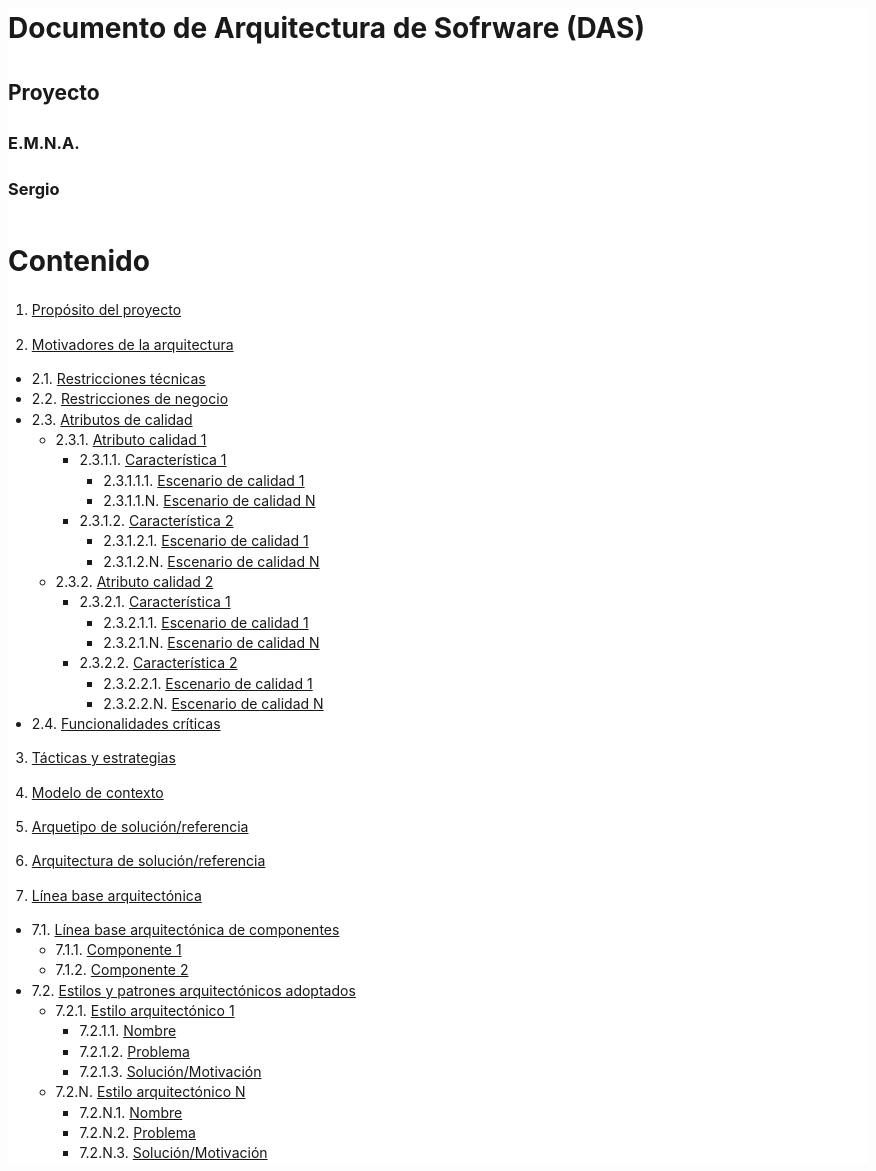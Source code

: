 # Documento de Arquitectura de Sofrware (DAS)

## Proyecto 
### E.M.N.A.

### Sergio 


# Contenido 
1. [Propósito del proyecto](DAS/1.md)

2. [Motivadores de la arquitectura](DAS/2.md)
- 2.1. [Restricciones técnicas](DAS/2.1.md)
- 2.2. [Restricciones de negocio](DAS/2.2.md)
- 2.3. [Atributos de calidad](DAS/2.3.md)
    - 2.3.1. [Atributo calidad 1](DAS/2.3.1.md)
        - 2.3.1.1. [Característica 1](DAS/2.3.1.1.md)
            - 2.3.1.1.1. [Escenario de calidad 1](DAS/2.3.1.1.1.md)
            - 2.3.1.1.N. [Escenario de calidad N](DAS/2.3.1.1.N.md)
        - 2.3.1.2. [Característica 2](DAS/2.3.1.2.md)
            - 2.3.1.2.1. [Escenario de calidad 1](DAS/2.3.1.1.1.md)
            - 2.3.1.2.N. [Escenario de calidad N](DAS/2.3.1.2.N.md)
    - 2.3.2. [Atributo calidad 2](DAS/2.3.2.md)
        - 2.3.2.1. [Característica 1](DAS/2.3.2.1.md)
            - 2.3.2.1.1. [Escenario de calidad 1](DAS/2.3.2.1.1.md)
            - 2.3.2.1.N. [Escenario de calidad N](DAS/2.3.2.1.N.md)
        - 2.3.2.2. [Característica 2](DAS/2.3.2.2.md)
            - 2.3.2.2.1. [Escenario de calidad 1](DAS/2.3.2.2.1.md)
            - 2.3.2.2.N. [Escenario de calidad N](DAS/2.3.2.2.N.md)
- 2.4. [Funcionalidades críticas](DAS/2.4.md)

3. [Tácticas y estrategias](DAS/3.md)

4. [Modelo de contexto](DAS/4.md)

5. [Arquetipo de solución/referencia](DAS/5.md)

6. [Arquitectura de solución/referencia](DAS/6.md)

7. [Línea base arquitectónica](DAS/7.md)
- 7.1. [Línea base arquitectónica de componentes](DAS/7.1.md)
    - 7.1.1. [Componente 1](DAS/7.1.1.md)
    - 7.1.2. [Componente 2](DAS/7.1.2.md)
- 7.2. [Estilos y patrones arquitectónicos adoptados](DAS/7.2.md)
    - 7.2.1. [Estilo arquitectónico 1](DAS/7.2.1.md)
        - 7.2.1.1. [Nombre](DAS/7.2.1.1.md)
        - 7.2.1.2. [Problema](DAS/7.2.1.2.md)
        - 7.2.1.3. [Solución/Motivación](DAS/7.2.1.3.md)
    - 7.2.N. [Estilo arquitectónico N](DAS/7.2.N.md)
        - 7.2.N.1. [Nombre](DAS/7.2.N.1.md)
        - 7.2.N.2. [Problema](DAS/7.2.N.2.md)
        - 7.2.N.3. [Solución/Motivación](DAS/7.2.N.3.md)
